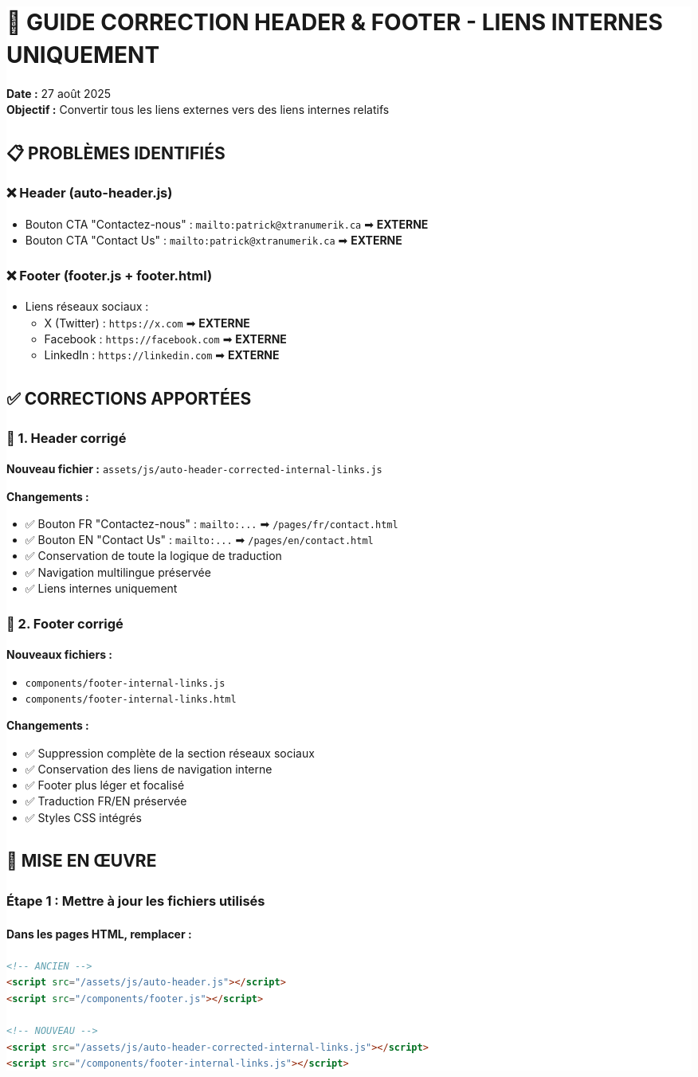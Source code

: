 # 🔧 GUIDE CORRECTION HEADER & FOOTER - LIENS INTERNES UNIQUEMENT

**Date :** 27 août 2025  
**Objectif :** Convertir tous les liens externes vers des liens internes relatifs

## 📋 PROBLÈMES IDENTIFIÉS

### ❌ Header (auto-header.js)
- Bouton CTA "Contactez-nous" : `mailto:patrick@xtranumerik.ca` ➡ **EXTERNE**
- Bouton CTA "Contact Us" : `mailto:patrick@xtranumerik.ca` ➡ **EXTERNE**

### ❌ Footer (footer.js + footer.html)  
- Liens réseaux sociaux : 
  - X (Twitter) : `https://x.com` ➡ **EXTERNE**
  - Facebook : `https://facebook.com` ➡ **EXTERNE**  
  - LinkedIn : `https://linkedin.com` ➡ **EXTERNE**

## ✅ CORRECTIONS APPORTÉES

### 🔧 1. Header corrigé
**Nouveau fichier :** `assets/js/auto-header-corrected-internal-links.js`

**Changements :**
- ✅ Bouton FR "Contactez-nous" : `mailto:...` ➡ `/pages/fr/contact.html`
- ✅ Bouton EN "Contact Us" : `mailto:...` ➡ `/pages/en/contact.html`
- ✅ Conservation de toute la logique de traduction
- ✅ Navigation multilingue préservée
- ✅ Liens internes uniquement

### 🔧 2. Footer corrigé  
**Nouveaux fichiers :**
- `components/footer-internal-links.js`
- `components/footer-internal-links.html`

**Changements :**
- ✅ Suppression complète de la section réseaux sociaux
- ✅ Conservation des liens de navigation interne
- ✅ Footer plus léger et focalisé
- ✅ Traduction FR/EN préservée
- ✅ Styles CSS intégrés

## 🚀 MISE EN ŒUVRE

### Étape 1 : Mettre à jour les fichiers utilisés

#### Dans les pages HTML, remplacer :
```html
<!-- ANCIEN -->
<script src="/assets/js/auto-header.js"></script>
<script src="/components/footer.js"></script>

<!-- NOUVEAU -->
<script src="/assets/js/auto-header-corrected-internal-links.js"></script>
<script src="/components/footer-internal-links.js"></script>
```
